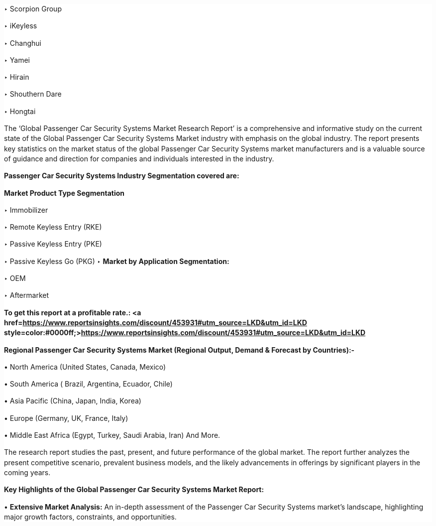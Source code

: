 ‣ Scorpion Group

‣ iKeyless

‣ Changhui

‣ Yamei

‣ Hirain

‣ Shouthern Dare

‣ Hongtai

The ‘Global Passenger Car Security Systems Market Research Report’ is a comprehensive and informative study on the current state of the Global Passenger Car Security Systems Market industry with emphasis on the global industry. The report presents key statistics on the market status of the global Passenger Car Security Systems market manufacturers and is a valuable source of guidance and direction for companies and individuals interested in the industry.

<strong>Passenger Car Security Systems Industry Segmentation covered are:</strong>

<strong>Market Product Type Segmentation</strong>

‣ Immobilizer

‣ Remote Keyless Entry (RKE)

‣ Passive Keyless Entry (PKE)

‣ Passive Keyless Go (PKG)
‣ 
<strong>Market by Application Segmentation:</strong>

‣ OEM

‣ Aftermarket

<strong>To get this report at a profitable rate.: <a href=https://www.reportsinsights.com/discount/453931#utm_source=LKD&utm_id=LKD style=color:#0000ff;>https://www.reportsinsights.com/discount/453931#utm_source=LKD&utm_id=LKD</a></strong></font>

<strong>Regional Passenger Car Security Systems Market (Regional Output, Demand &amp; Forecast by Countries):-</strong>

• North America (United States, Canada, Mexico)

• South America ( Brazil, Argentina, Ecuador, Chile)

• Asia Pacific (China, Japan, India, Korea)

• Europe (Germany, UK, France, Italy)

• Middle East Africa (Egypt, Turkey, Saudi Arabia, Iran) And More.

The research report studies the past, present, and future performance of the global market. The report further analyzes the present competitive scenario, prevalent business models, and the likely advancements in offerings by significant players in the coming years.

<strong>Key Highlights of the Global Passenger Car Security Systems Market Report:</strong>

• <strong>Extensive Market Analysis:</strong> An in-depth assessment of the Passenger Car Security Systems market’s landscape, highlighting major growth factors, constraints, and opportunities.
